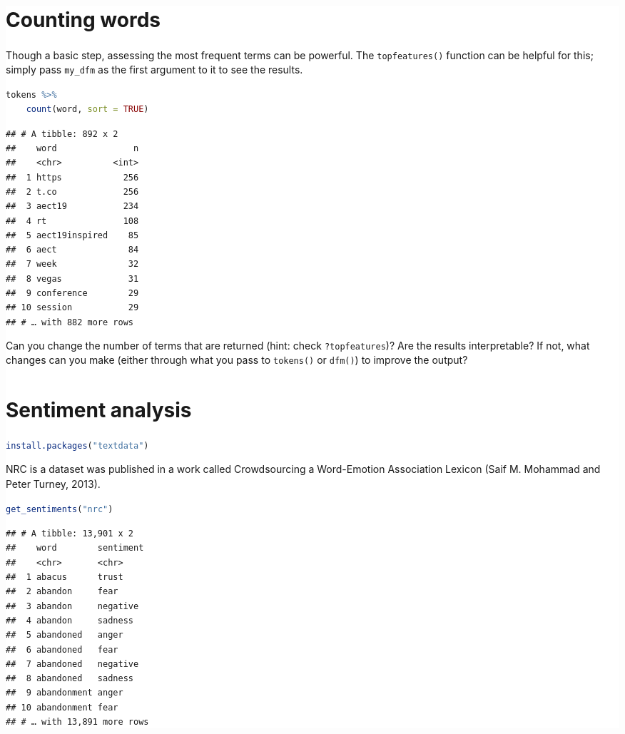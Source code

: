 # Counting words 

Though a basic step, assessing the most frequent terms can be powerful. The `topfeatures()` function can be helpful for this; simply pass `my_dfm` as the first argument to it to see the results.


```r
tokens %>% 
    count(word, sort = TRUE)
```

```
## # A tibble: 892 x 2
##    word               n
##    <chr>          <int>
##  1 https            256
##  2 t.co             256
##  3 aect19           234
##  4 rt               108
##  5 aect19inspired    85
##  6 aect              84
##  7 week              32
##  8 vegas             31
##  9 conference        29
## 10 session           29
## # … with 882 more rows
```

Can you change the number of terms that are returned (hint: check `?topfeatures`)? Are the results interpretable? If not, what changes can you make (either through what you pass to `tokens()` or `dfm()`) to improve the output?

# Sentiment analysis


```r
install.packages("textdata")
```

NRC is a dataset was published in a work called Crowdsourcing a Word-Emotion Association Lexicon (Saif M. Mohammad and Peter Turney, 2013). 


```r
get_sentiments("nrc")
```

```
## # A tibble: 13,901 x 2
##    word        sentiment
##    <chr>       <chr>    
##  1 abacus      trust    
##  2 abandon     fear     
##  3 abandon     negative 
##  4 abandon     sadness  
##  5 abandoned   anger    
##  6 abandoned   fear     
##  7 abandoned   negative 
##  8 abandoned   sadness  
##  9 abandonment anger    
## 10 abandonment fear     
## # … with 13,891 more rows
```
